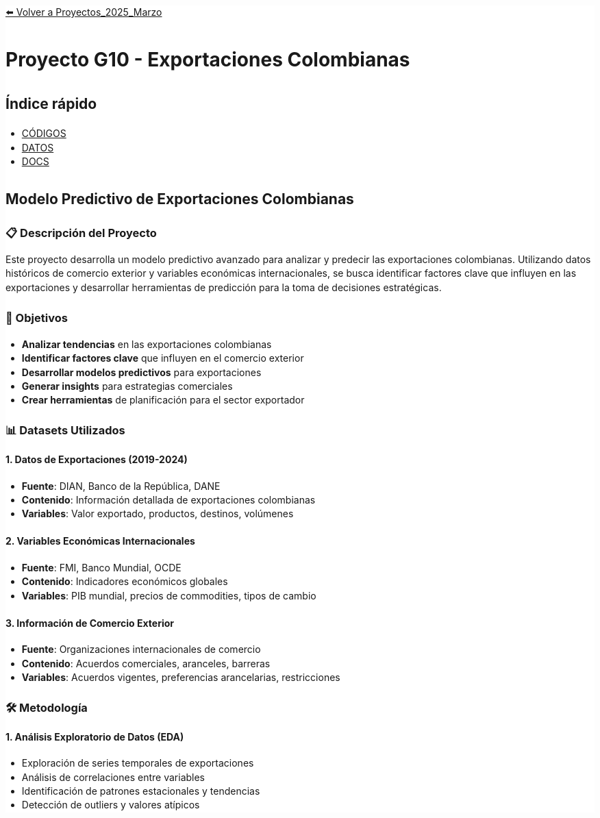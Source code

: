 [⬅️ Volver a Proyectos_2025_Marzo](/Proyectos_2025_Marzo)

# Proyecto G10 - Exportaciones Colombianas

## Índice rápido
- [CÓDIGOS](/Proyectos_2025_Marzo/G10/CÓDIGOS)
- [DATOS](/Proyectos_2025_Marzo/G10/DATOS)
- [DOCS](/Proyectos_2025_Marzo/G10/DOCS)

## Modelo Predictivo de Exportaciones Colombianas

### 📋 Descripción del Proyecto

Este proyecto desarrolla un modelo predictivo avanzado para analizar y predecir las exportaciones colombianas. Utilizando datos históricos de comercio exterior y variables económicas internacionales, se busca identificar factores clave que influyen en las exportaciones y desarrollar herramientas de predicción para la toma de decisiones estratégicas.

### 🎯 Objetivos

- **Analizar tendencias** en las exportaciones colombianas
- **Identificar factores clave** que influyen en el comercio exterior
- **Desarrollar modelos predictivos** para exportaciones
- **Generar insights** para estrategias comerciales
- **Crear herramientas** de planificación para el sector exportador

### 📊 Datasets Utilizados

#### 1. Datos de Exportaciones (2019-2024)
- **Fuente**: DIAN, Banco de la República, DANE
- **Contenido**: Información detallada de exportaciones colombianas
- **Variables**: Valor exportado, productos, destinos, volúmenes

#### 2. Variables Económicas Internacionales
- **Fuente**: FMI, Banco Mundial, OCDE
- **Contenido**: Indicadores económicos globales
- **Variables**: PIB mundial, precios de commodities, tipos de cambio

#### 3. Información de Comercio Exterior
- **Fuente**: Organizaciones internacionales de comercio
- **Contenido**: Acuerdos comerciales, aranceles, barreras
- **Variables**: Acuerdos vigentes, preferencias arancelarias, restricciones

### 🛠️ Metodología

#### 1. Análisis Exploratorio de Datos (EDA)
- Exploración de series temporales de exportaciones
- Análisis de correlaciones entre variables
- Identificación de patrones estacionales y tendencias
- Detección de outliers y valores atípicos
